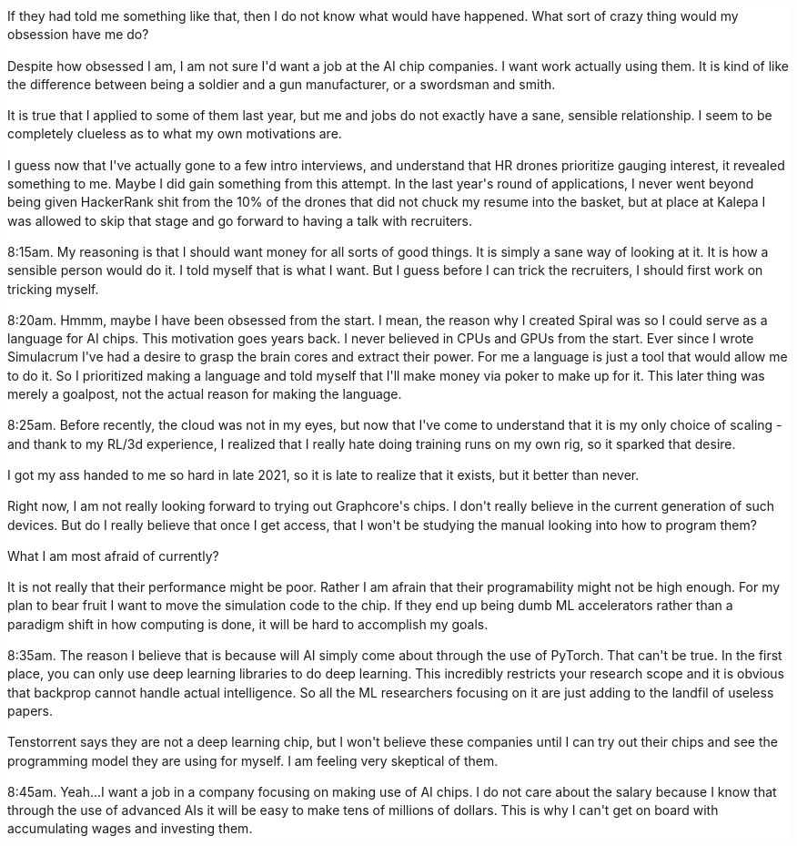 If they had told me something like that, then I do not know what would have happened. What sort of crazy thing would my obsession have me do?

Despite how obsessed I am, I am not sure I'd want a job at the AI chip companies. I want work actually using them. It is kind of like the difference between being a soldier and a gun manufacturer, or a swordsman and smith.

It is true that I applied to some of them last year, but me and jobs do not exactly have a sane, sensible relationship. I seem to be completely clueless as to what my own motivations are.

I guess now that I've actually gone to a few intro interviews, and understand that HR drones prioritize gauging interest, it revealed something to me. Maybe I did gain something from this attempt. In the last year's round of applications, I never went beyond being given HackerRank shit from the 10% of the drones that did not chuck my resume into the basket, but at place at Kalepa I was allowed to skip that stage and go forward to having a talk with recruiters.

8:15am. My reasoning is that I should want money for all sorts of good things. It is simply a sane way of looking at it. It is how a sensible person would do it. I told myself that is what I want. But I guess before I can trick the recruiters, I should first work on tricking myself.

8:20am. Hmmm, maybe I have been obsessed from the start. I mean, the reason why I created Spiral was so I could serve as a language for AI chips. This motivation goes years back. I never believed in CPUs and GPUs from the start. Ever since I wrote Simulacrum I've had a desire to grasp the brain cores and extract their power. For me a language is just a tool that would allow me to do it. So I prioritized making a language and told myself that I'll make money via poker to make up for it. This later thing was merely a goalpost, not the actual reason for making the language.

8:25am. Before recently, the cloud was not in my eyes, but now that I've come to understand that it is my only choice of scaling - and thank to my RL/3d experience, I realized that I really hate doing training runs on my own rig, so it sparked that desire.

I got my ass handed to me so hard in late 2021, so it is late to realize that it exists, but it better than never.

Right now, I am not really looking forward to trying out Graphcore's chips. I don't really believe in the current generation of such devices. But do I really believe that once I get access, that I won't be studying the manual looking into how to program them?

What I am most afraid of currently?

It is not really that their performance might be poor. Rather I am afrain that their programability might not be high enough. For my plan to bear fruit I want to move the simulation code to the chip. If they end up being dumb ML accelerators rather than a paradigm shift in how computing is done, it will be hard to accomplish my goals.

8:35am. The reason I believe that is because will AI simply come about through the use of PyTorch. That can't be true. In the first place, you can only use deep learning libraries to do deep learning. This incredibly restricts your research scope and it is obvious that backprop cannot handle actual intelligence. So all the ML researchers focusing on it are just adding to the landfil of useless papers.

Tenstorrent says they are not a deep learning chip, but I won't believe these companies until I can try out their chips and see the programming model they are using for myself. I am feeling very skeptical of them.

8:45am. Yeah...I want a job in a company focusing on making use of AI chips. I do not care about the salary because I know that through the use of advanced AIs it will be easy to make tens of millions of dollars. This is why I can't get on board with accumulating wages and investing them.
